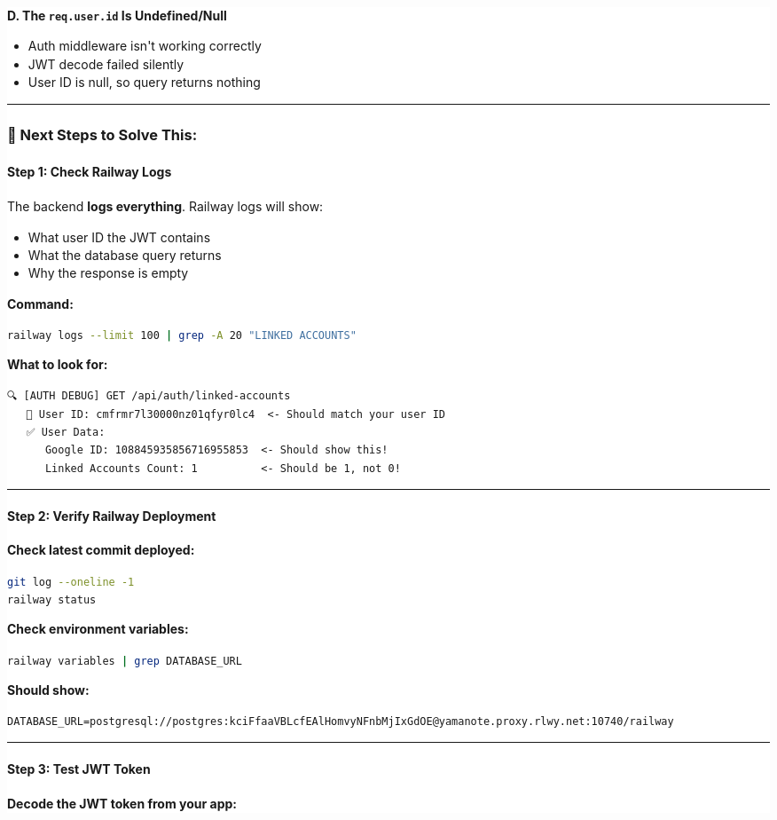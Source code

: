 **D. The `req.user.id` Is Undefined/Null**
- Auth middleware isn't working correctly
- JWT decode failed silently
- User ID is null, so query returns nothing

---

### 🎯 Next Steps to Solve This:

#### Step 1: Check Railway Logs

The backend **logs everything**. Railway logs will show:
- What user ID the JWT contains
- What the database query returns
- Why the response is empty

**Command:**
```bash
railway logs --limit 100 | grep -A 20 "LINKED ACCOUNTS"
```

**What to look for:**
```
🔍 [AUTH DEBUG] GET /api/auth/linked-accounts
   👤 User ID: cmfrmr7l30000nz01qfyr0lc4  <- Should match your user ID
   ✅ User Data:
      Google ID: 108845935856716955853  <- Should show this!
      Linked Accounts Count: 1          <- Should be 1, not 0!
```

---

#### Step 2: Verify Railway Deployment

**Check latest commit deployed:**
```bash
git log --oneline -1
railway status
```

**Check environment variables:**
```bash
railway variables | grep DATABASE_URL
```

**Should show:**
```
DATABASE_URL=postgresql://postgres:kciFfaaVBLcfEAlHomvyNFnbMjIxGdOE@yamanote.proxy.rlwy.net:10740/railway
```

---

#### Step 3: Test JWT Token

**Decode the JWT token from your app:**
